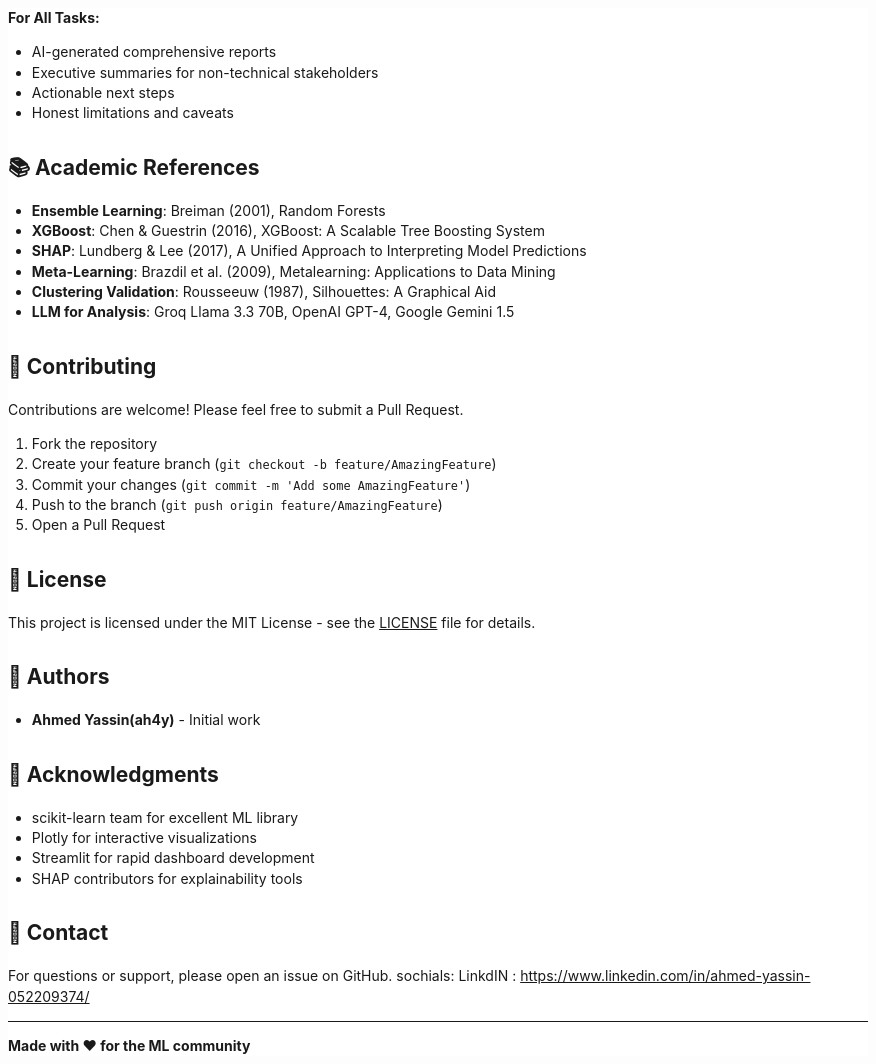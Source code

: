 **For All Tasks:**
- AI-generated comprehensive reports
- Executive summaries for non-technical stakeholders
- Actionable next steps
- Honest limitations and caveats

## 📚 Academic References

- **Ensemble Learning**: Breiman (2001), Random Forests
- **XGBoost**: Chen & Guestrin (2016), XGBoost: A Scalable Tree Boosting System
- **SHAP**: Lundberg & Lee (2017), A Unified Approach to Interpreting Model Predictions
- **Meta-Learning**: Brazdil et al. (2009), Metalearning: Applications to Data Mining
- **Clustering Validation**: Rousseeuw (1987), Silhouettes: A Graphical Aid
- **LLM for Analysis**: Groq Llama 3.3 70B, OpenAI GPT-4, Google Gemini 1.5

## 🤝 Contributing

Contributions are welcome! Please feel free to submit a Pull Request.

1. Fork the repository
2. Create your feature branch (`git checkout -b feature/AmazingFeature`)
3. Commit your changes (`git commit -m 'Add some AmazingFeature'`)
4. Push to the branch (`git push origin feature/AmazingFeature`)
5. Open a Pull Request

## 📝 License

This project is licensed under the MIT License - see the [LICENSE](LICENSE) file for details.

## 👥 Authors

- **Ahmed Yassin(ah4y)** - Initial work

## 🙏 Acknowledgments

- scikit-learn team for excellent ML library
- Plotly for interactive visualizations
- Streamlit for rapid dashboard development
- SHAP contributors for explainability tools

## 📧 Contact

For questions or support, please open an issue on GitHub.
sochials: LinkdIN : https://www.linkedin.com/in/ahmed-yassin-052209374/

---

**Made with ❤️ for the ML community**
